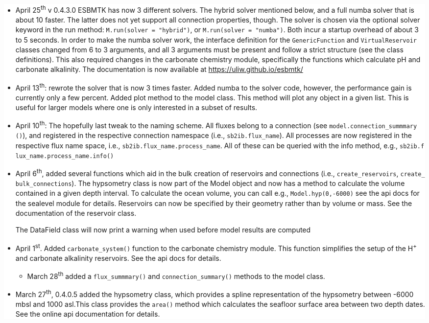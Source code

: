 -   April 25<sup>th</sup> v 0.4.3.0 ESBMTK has now 3 different solvers. The hybrid
    solver mentioned below, and a full numba solver that is about 10
    faster. The latter does not yet support all connection properties,
    though. The solver is chosen via the optional solver keyword in the
    run method: `M.run(solver = "hybrid")`, or `M.run(solver =
       "numba")`. Both incur a startup overhead of about 3 to 5
    seconds. In order to make the numba solver work, the interface
    definition for the `GenericFunction` and `VirtualReservoir` classes
    changed from 6 to 3 arguments, and all 3 arguments must be present
    and follow a strict structure (see the class definitions). This
    also required changes in the carbonate chemistry module,
    specifically the functions which calculate pH and carbonate
    alkalinity. The documentation is now available at
    <https://uliw.github.io/esbmtk/>

-   April 13<sup>th</sup>: rewrote the solver that is now 3 times faster. Added
    numba to the solver code, however, the performance gain is currently
    only a few percent. Added plot method to the model class. This
    method will plot any object in a given list. This is useful for
    larger models where one is only interested in a subset of results.

-   April 10<sup>th</sup>: The hopefully last tweak to the naming scheme. All
    fluxes belong to a connection (see `model.connection_summmary()`),
    and registered in the respective connection namespace (i.e.,
    `sb2ib.flux_name`). All processes are now registered in the
    respective flux name space, i.e.,
    `sb2ib.flux_name.process_name`. All of these can be queried with
    the info method, e.g., `sb2ib.flux_name.process_name.info()`

-   April 6<sup>th</sup>, added several functions which aid in the bulk creation of
    reservoirs and connections (i.e., `create_reservoirs`,
    `create_bulk_connections`). The hypsometry class is now part of the
    Model object and now has a method to calculate the volume contained
    in a given depth interval. To calculate the ocean volume, you can
    call e.g., `Model.hyp(0,-6000)` see the api docs for the sealevel
    module for details. Reservoirs can now be specified by their
    geometry rather than by volume or mass. See the documentation of
    the reservoir class.
    
    The DataField class will now print a warning when used before model
    results are computed

-   April 1<sup>st</sup>. Added `carbonate_system()` function to the carbonate
    chemistry module. This function simplifies the setup of the H<sup>+</sup> and
    carbonate alkalinity reservoirs. See the api docs for details.
    -   March 28<sup>th</sup> added a `flux_summmary()` and
        `connection_summary()` methods to the model class.

-   March 27<sup>th</sup>, 0.4.0.5 added the hypsometry class, which provides a
    spline representation of the hypsometry between -6000 mbsl and 1000
    asl.This class provides the `area()` method which calculates the
    seafloor surface area between two depth dates. See the online api
    documentation for details.
